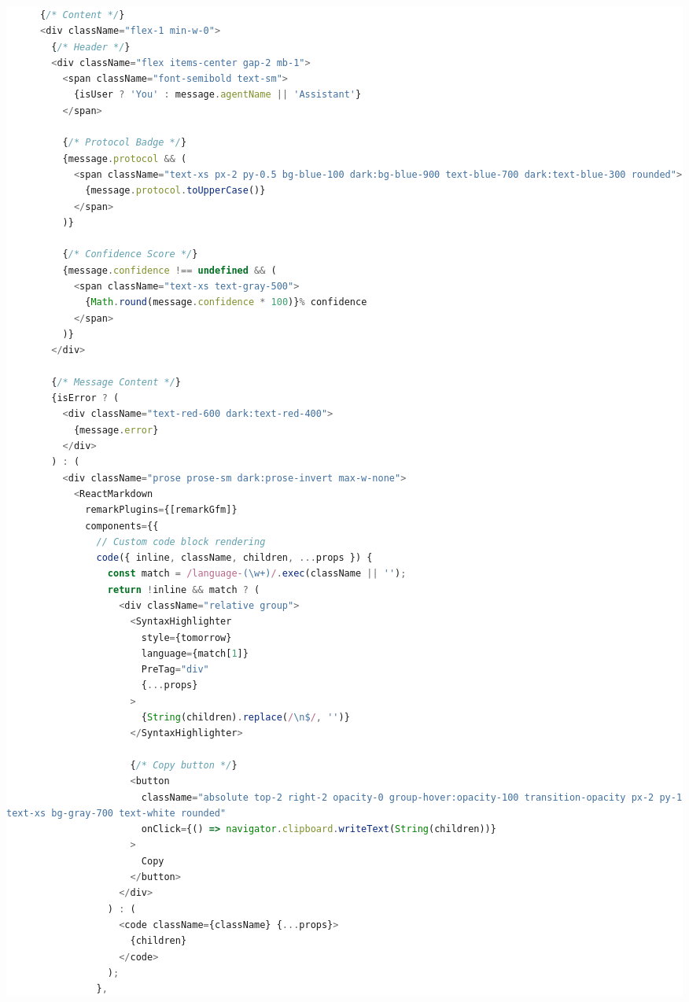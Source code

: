 ```typescript
      {/* Content */}
      <div className="flex-1 min-w-0">
        {/* Header */}
        <div className="flex items-center gap-2 mb-1">
          <span className="font-semibold text-sm">
            {isUser ? 'You' : message.agentName || 'Assistant'}
          </span>
          
          {/* Protocol Badge */}
          {message.protocol && (
            <span className="text-xs px-2 py-0.5 bg-blue-100 dark:bg-blue-900 text-blue-700 dark:text-blue-300 rounded">
              {message.protocol.toUpperCase()}
            </span>
          )}
          
          {/* Confidence Score */}
          {message.confidence !== undefined && (
            <span className="text-xs text-gray-500">
              {Math.round(message.confidence * 100)}% confidence
            </span>
          )}
        </div>
        
        {/* Message Content */}
        {isError ? (
          <div className="text-red-600 dark:text-red-400">
            {message.error}
          </div>
        ) : (
          <div className="prose prose-sm dark:prose-invert max-w-none">
            <ReactMarkdown
              remarkPlugins={[remarkGfm]}
              components={{
                // Custom code block rendering
                code({ inline, className, children, ...props }) {
                  const match = /language-(\w+)/.exec(className || '');
                  return !inline && match ? (
                    <div className="relative group">
                      <SyntaxHighlighter
                        style={tomorrow}
                        language={match[1]}
                        PreTag="div"
                        {...props}
                      >
                        {String(children).replace(/\n$/, '')}
                      </SyntaxHighlighter>
                      
                      {/* Copy button */}
                      <button
                        className="absolute top-2 right-2 opacity-0 group-hover:opacity-100 transition-opacity px-2 py-1 text-xs bg-gray-700 text-white rounded"
                        onClick={() => navigator.clipboard.writeText(String(children))}
                      >
                        Copy
                      </button>
                    </div>
                  ) : (
                    <code className={className} {...props}>
                      {children}
                    </code>
                  );
                },
```